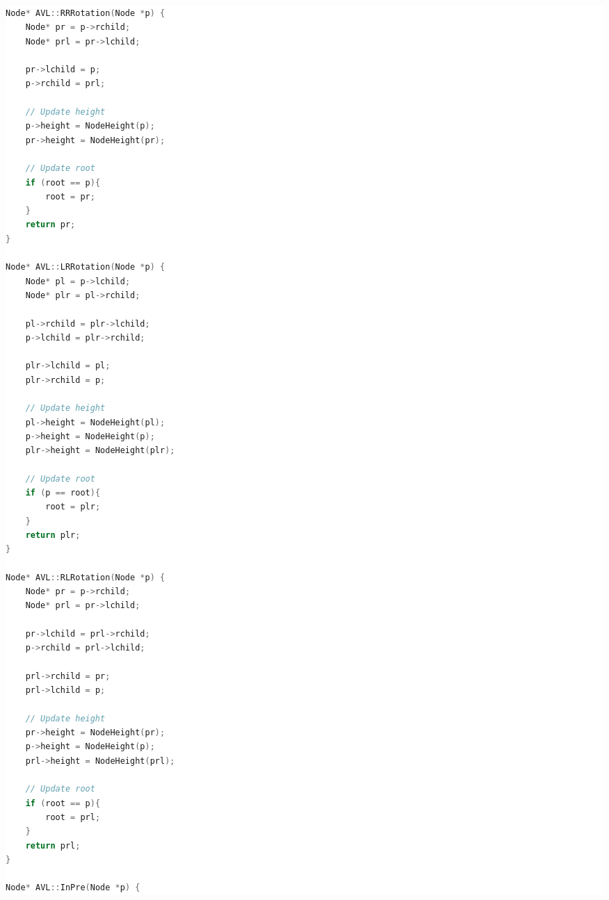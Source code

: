 ```c++
Node* AVL::RRRotation(Node *p) {
    Node* pr = p->rchild;
    Node* prl = pr->lchild;

    pr->lchild = p;
    p->rchild = prl;

    // Update height
    p->height = NodeHeight(p);
    pr->height = NodeHeight(pr);

    // Update root
    if (root == p){
        root = pr;
    }
    return pr;
}

Node* AVL::LRRotation(Node *p) {
    Node* pl = p->lchild;
    Node* plr = pl->rchild;

    pl->rchild = plr->lchild;
    p->lchild = plr->rchild;

    plr->lchild = pl;
    plr->rchild = p;

    // Update height
    pl->height = NodeHeight(pl);
    p->height = NodeHeight(p);
    plr->height = NodeHeight(plr);

    // Update root
    if (p == root){
        root = plr;
    }
    return plr;
}

Node* AVL::RLRotation(Node *p) {
    Node* pr = p->rchild;
    Node* prl = pr->lchild;

    pr->lchild = prl->rchild;
    p->rchild = prl->lchild;

    prl->rchild = pr;
    prl->lchild = p;

    // Update height
    pr->height = NodeHeight(pr);
    p->height = NodeHeight(p);
    prl->height = NodeHeight(prl);

    // Update root
    if (root == p){
        root = prl;
    }
    return prl;
}

Node* AVL::InPre(Node *p) {
```